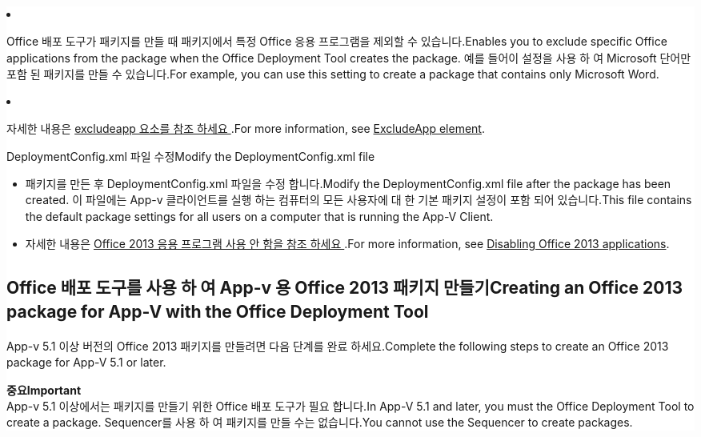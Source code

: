 <li><p><span data-ttu-id="5c657-152">Office 배포 도구가 패키지를 만들 때 패키지에서 특정 Office 응용 프로그램을 제외할 수 있습니다.</span><span class="sxs-lookup"><span data-stu-id="5c657-152">Enables you to exclude specific Office applications from the package when the Office Deployment Tool creates the package.</span></span> <span data-ttu-id="5c657-153">예를 들어이 설정을 사용 하 여 Microsoft 단어만 포함 된 패키지를 만들 수 있습니다.</span><span class="sxs-lookup"><span data-stu-id="5c657-153">For example, you can use this setting to create a package that contains only Microsoft Word.</span></span></p></li>
<li><p><span data-ttu-id="5c657-154">자세한 내용은 <a href="https://technet.microsoft.com/library/jj219426.aspx#bkmk-excludeappelement" data-raw-source="[ExcludeApp element](https://technet.microsoft.com/library/jj219426.aspx#bkmk-excludeappelement)"> excludeapp 요소를 참조 하세요 </a> .</span><span class="sxs-lookup"><span data-stu-id="5c657-154">For more information, see <a href="https://technet.microsoft.com/library/jj219426.aspx#bkmk-excludeappelement" data-raw-source="[ExcludeApp element](https://technet.microsoft.com/library/jj219426.aspx#bkmk-excludeappelement)">ExcludeApp element</a>.</span></span></p></li>
</ul></td>
</tr>
<tr class="even">
<td align="left"><p><span data-ttu-id="5c657-155">DeploymentConfig.xml 파일 수정</span><span class="sxs-lookup"><span data-stu-id="5c657-155">Modify the DeploymentConfig.xml file</span></span></p></td>
<td align="left"><ul>
<li><p><span data-ttu-id="5c657-156">패키지를 만든 후 DeploymentConfig.xml 파일을 수정 합니다.</span><span class="sxs-lookup"><span data-stu-id="5c657-156">Modify the DeploymentConfig.xml file after the package has been created.</span></span> <span data-ttu-id="5c657-157">이 파일에는 App-v 클라이언트를 실행 하는 컴퓨터의 모든 사용자에 대 한 기본 패키지 설정이 포함 되어 있습니다.</span><span class="sxs-lookup"><span data-stu-id="5c657-157">This file contains the default package settings for all users on a computer that is running the App-V Client.</span></span></p></li>
<li><p><span data-ttu-id="5c657-158">자세한 내용은 <a href="#bkmk-disable-office-apps" data-raw-source="[Disabling Office 2013 applications](#bkmk-disable-office-apps)"> Office 2013 응용 프로그램 사용 안 함을 참조 하세요 </a> .</span><span class="sxs-lookup"><span data-stu-id="5c657-158">For more information, see <a href="#bkmk-disable-office-apps" data-raw-source="[Disabling Office 2013 applications](#bkmk-disable-office-apps)">Disabling Office 2013 applications</a>.</span></span></p></li>
</ul></td>
</tr>
</tbody>
</table>



## <a href="" id="bkmk-create-office-pkg"></a><span data-ttu-id="5c657-159">Office 배포 도구를 사용 하 여 App-v 용 Office 2013 패키지 만들기</span><span class="sxs-lookup"><span data-stu-id="5c657-159">Creating an Office 2013 package for App-V with the Office Deployment Tool</span></span>


<span data-ttu-id="5c657-160">App-v 5.1 이상 버전의 Office 2013 패키지를 만들려면 다음 단계를 완료 하세요.</span><span class="sxs-lookup"><span data-stu-id="5c657-160">Complete the following steps to create an Office 2013 package for App-V 5.1 or later.</span></span>

**<span data-ttu-id="5c657-161">중요</span><span class="sxs-lookup"><span data-stu-id="5c657-161">Important</span></span>**  
<span data-ttu-id="5c657-162">App-v 5.1 이상에서는 패키지를 만들기 위한 Office 배포 도구가 필요 합니다.</span><span class="sxs-lookup"><span data-stu-id="5c657-162">In App-V 5.1 and later, you must the Office Deployment Tool to create a package.</span></span> <span data-ttu-id="5c657-163">Sequencer를 사용 하 여 패키지를 만들 수는 없습니다.</span><span class="sxs-lookup"><span data-stu-id="5c657-163">You cannot use the Sequencer to create packages.</span></span>
